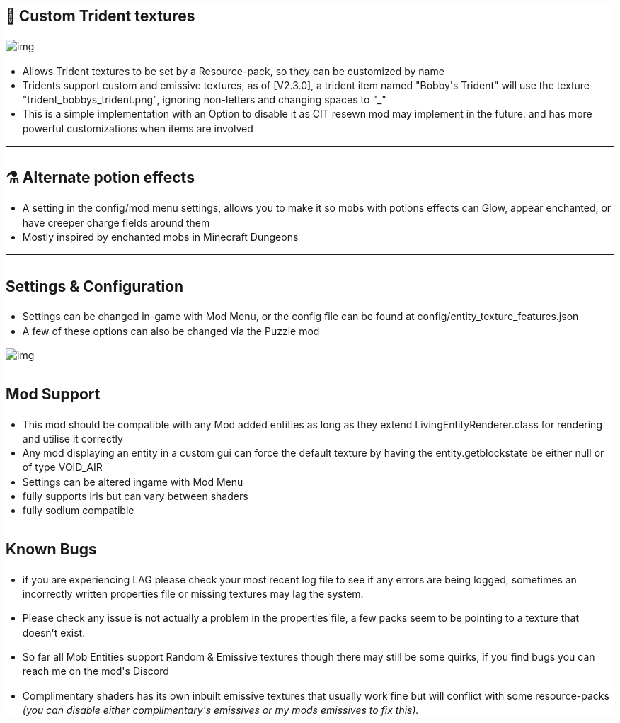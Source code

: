 ## 🔱 Custom Trident textures
<img src="readMeAssets/tridents.png" alt="img" width="650"/>

- Allows Trident textures to be set by a Resource-pack, so they can be customized by name
- Tridents support custom and emissive textures, as of [V2.3.0], a trident item named "Bobby's Trident" will use the
  texture "trident_bobbys_trident.png", ignoring non-letters and changing spaces to "_"
- This is a simple implementation with an Option to disable it as CIT resewn mod may implement in the future. and has
  more powerful customizations when items are involved

---
## ⚗️ Alternate potion effects
- A setting in the config/mod menu settings, allows you to make it so mobs with potions effects can Glow, 
appear enchanted, or have creeper charge fields around them
- Mostly inspired by enchanted mobs in Minecraft Dungeons

---
## Settings & Configuration
- Settings can be changed in-game with Mod Menu, or the config file can be found at 
config/entity_texture_features.json
- A few of these options can also be changed via the Puzzle mod

<img src="readMeAssets/options.png" alt="img" width="650"/>


## Mod Support
- This mod should be compatible with any Mod added entities as long as they extend LivingEntityRenderer.class for rendering and utilise it correctly
- Any mod displaying an entity in a custom gui can force the default texture by having the entity.getblockstate be either null or of type VOID_AIR
- Settings can be altered ingame with Mod Menu
- fully supports iris but can vary between shaders
- fully sodium compatible


## Known Bugs

- if you are experiencing LAG please check your most recent log file to see if any errors are being logged, sometimes an
  incorrectly written properties file or missing textures may lag the system.
- Please check any issue is not actually a problem in the properties file, a few packs seem to be pointing to a texture
  that doesn't exist.

- So far all Mob Entities support Random & Emissive textures though there may still be some quirks, if you find bugs you
  can reach me on the mod's [Discord](https://discord.gg/rURmwrzUcz)
- Complimentary shaders has its own inbuilt emissive textures that usually work fine but will conflict with some
  resource-packs *(you can disable either complimentary's emissives or my mods emissives to fix this).*









